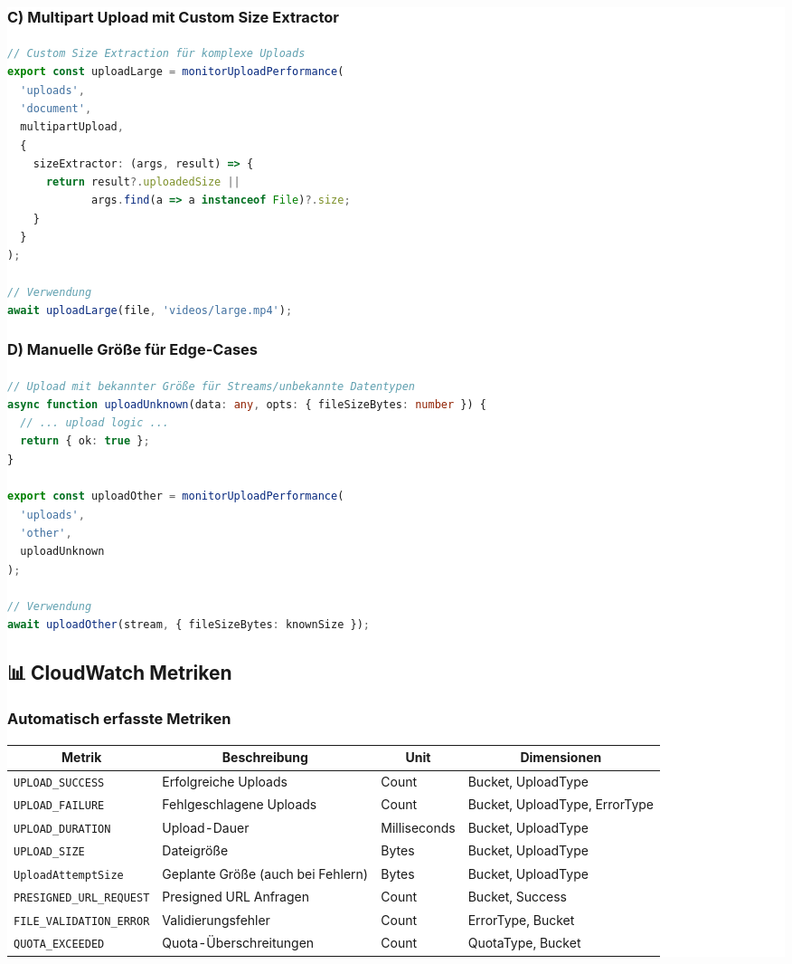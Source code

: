### **C) Multipart Upload mit Custom Size Extractor**
```typescript
// Custom Size Extraction für komplexe Uploads
export const uploadLarge = monitorUploadPerformance(
  'uploads',
  'document',
  multipartUpload,
  {
    sizeExtractor: (args, result) => {
      return result?.uploadedSize || 
             args.find(a => a instanceof File)?.size;
    }
  }
);

// Verwendung
await uploadLarge(file, 'videos/large.mp4');
```

### **D) Manuelle Größe für Edge-Cases**
```typescript
// Upload mit bekannter Größe für Streams/unbekannte Datentypen
async function uploadUnknown(data: any, opts: { fileSizeBytes: number }) {
  // ... upload logic ...
  return { ok: true };
}

export const uploadOther = monitorUploadPerformance(
  'uploads',
  'other',
  uploadUnknown
);

// Verwendung
await uploadOther(stream, { fileSizeBytes: knownSize });
```

## 📊 CloudWatch Metriken

### **Automatisch erfasste Metriken**
| Metrik | Beschreibung | Unit | Dimensionen |
|--------|--------------|------|-------------|
| `UPLOAD_SUCCESS` | Erfolgreiche Uploads | Count | Bucket, UploadType |
| `UPLOAD_FAILURE` | Fehlgeschlagene Uploads | Count | Bucket, UploadType, ErrorType |
| `UPLOAD_DURATION` | Upload-Dauer | Milliseconds | Bucket, UploadType |
| `UPLOAD_SIZE` | Dateigröße | Bytes | Bucket, UploadType |
| `UploadAttemptSize` | Geplante Größe (auch bei Fehlern) | Bytes | Bucket, UploadType |
| `PRESIGNED_URL_REQUEST` | Presigned URL Anfragen | Count | Bucket, Success |
| `FILE_VALIDATION_ERROR` | Validierungsfehler | Count | ErrorType, Bucket |
| `QUOTA_EXCEEDED` | Quota-Überschreitungen | Count | QuotaType, Bucket |
